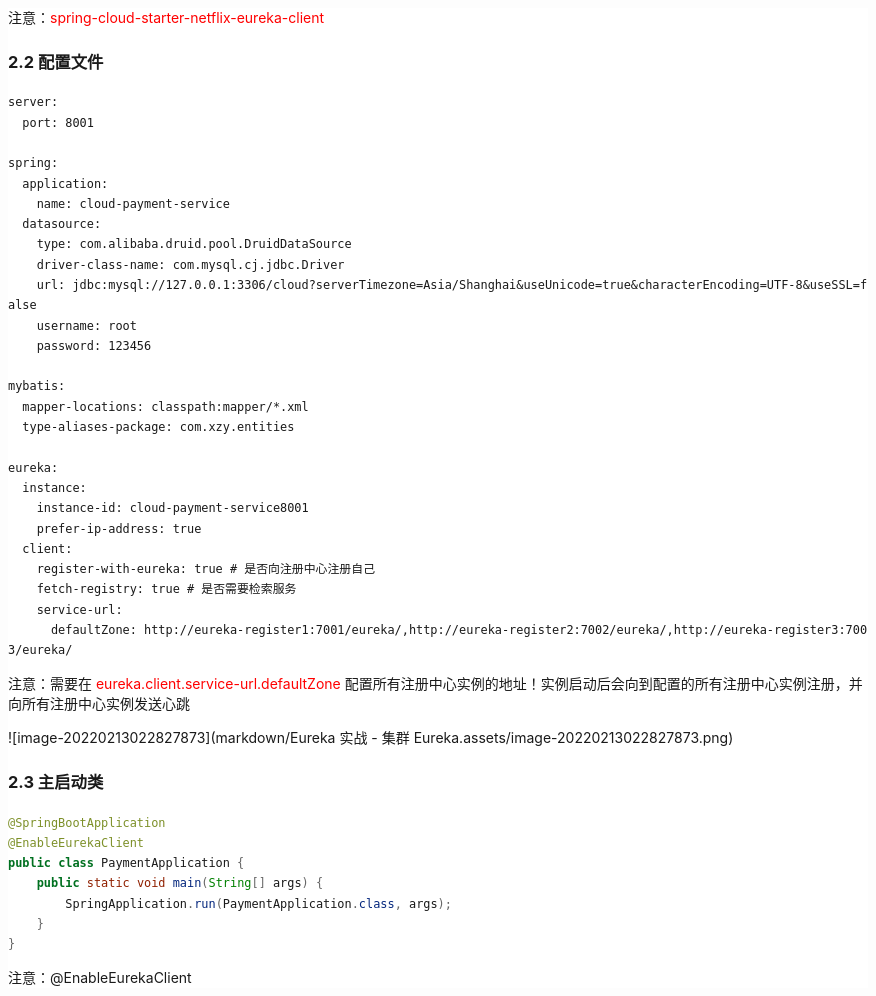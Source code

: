 注意：<font color = red>spring-cloud-starter-netflix-eureka-client</font>

### 2.2 配置文件

```
server:
  port: 8001

spring:
  application:
    name: cloud-payment-service
  datasource:
    type: com.alibaba.druid.pool.DruidDataSource
    driver-class-name: com.mysql.cj.jdbc.Driver
    url: jdbc:mysql://127.0.0.1:3306/cloud?serverTimezone=Asia/Shanghai&useUnicode=true&characterEncoding=UTF-8&useSSL=false
    username: root
    password: 123456

mybatis:
  mapper-locations: classpath:mapper/*.xml
  type-aliases-package: com.xzy.entities

eureka:
  instance:
    instance-id: cloud-payment-service8001
    prefer-ip-address: true
  client:
    register-with-eureka: true # 是否向注册中心注册自己
    fetch-registry: true # 是否需要检索服务
    service-url:
      defaultZone: http://eureka-register1:7001/eureka/,http://eureka-register2:7002/eureka/,http://eureka-register3:7003/eureka/
```

注意：需要在 <font color = red>eureka.client.service-url.defaultZone</font> 配置所有注册中心实例的地址！实例启动后会向到配置的所有注册中心实例注册，并向所有注册中心实例发送心跳

![image-20220213022827873](markdown/Eureka 实战 - 集群 Eureka.assets/image-20220213022827873.png)

### 2.3 主启动类

```java
@SpringBootApplication
@EnableEurekaClient
public class PaymentApplication {
    public static void main(String[] args) {
        SpringApplication.run(PaymentApplication.class, args);
    }
}
```

注意：@EnableEurekaClient
